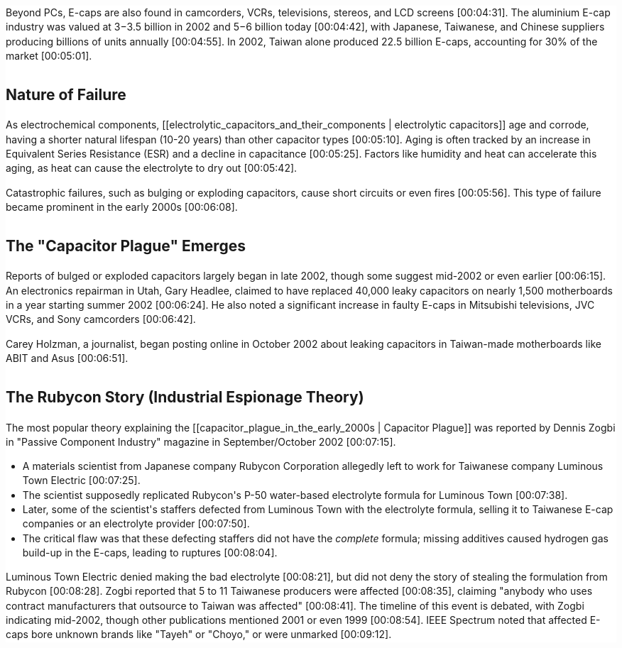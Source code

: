 Beyond PCs, E-caps are also found in camcorders, VCRs, televisions, stereos, and LCD screens <a class="yt-timestamp" data-t="00:04:31">[00:04:31]</a>. The aluminium E-cap industry was valued at $3-$3.5 billion in 2002 and $5-$6 billion today <a class="yt-timestamp" data-t="00:04:42">[00:04:42]</a>, with Japanese, Taiwanese, and Chinese suppliers producing billions of units annually <a class="yt-timestamp" data-t="00:04:55">[00:04:55]</a>. In 2002, Taiwan alone produced 22.5 billion E-caps, accounting for 30% of the market <a class="yt-timestamp" data-t="00:05:01">[00:05:01]</a>.

## Nature of Failure

As electrochemical components, [[electrolytic_capacitors_and_their_components | electrolytic capacitors]] age and corrode, having a shorter natural lifespan (10-20 years) than other capacitor types <a class="yt-timestamp" data-t="00:05:10">[00:05:10]</a>. Aging is often tracked by an increase in Equivalent Series Resistance (ESR) and a decline in capacitance <a class="yt-timestamp" data-t="00:05:25">[00:05:25]</a>. Factors like humidity and heat can accelerate this aging, as heat can cause the electrolyte to dry out <a class="yt-timestamp" data-t="00:05:42">[00:05:42]</a>.

Catastrophic failures, such as bulging or exploding capacitors, cause short circuits or even fires <a class="yt-timestamp" data-t="00:05:56">[00:05:56]</a>. This type of failure became prominent in the early 2000s <a class="yt-timestamp" data-t="00:06:08">[00:06:08]</a>.

## The "Capacitor Plague" Emerges

Reports of bulged or exploded capacitors largely began in late 2002, though some suggest mid-2002 or even earlier <a class="yt-timestamp" data-t="00:06:15">[00:06:15]</a>. An electronics repairman in Utah, Gary Headlee, claimed to have replaced 40,000 leaky capacitors on nearly 1,500 motherboards in a year starting summer 2002 <a class="yt-timestamp" data-t="00:06:24">[00:06:24]</a>. He also noted a significant increase in faulty E-caps in Mitsubishi televisions, JVC VCRs, and Sony camcorders <a class="yt-timestamp" data-t="00:06:42">[00:06:42]</a>.

Carey Holzman, a journalist, began posting online in October 2002 about leaking capacitors in Taiwan-made motherboards like ABIT and Asus <a class="yt-timestamp" data-t="00:06:51">[00:06:51]</a>.

## The Rubycon Story (Industrial Espionage Theory)

The most popular theory explaining the [[capacitor_plague_in_the_early_2000s | Capacitor Plague]] was reported by Dennis Zogbi in "Passive Component Industry" magazine in September/October 2002 <a class="yt-timestamp" data-t="00:07:15">[00:07:15]</a>.
*   A materials scientist from Japanese company Rubycon Corporation allegedly left to work for Taiwanese company Luminous Town Electric <a class="yt-timestamp" data-t="00:07:25">[00:07:25]</a>.
*   The scientist supposedly replicated Rubycon's P-50 water-based electrolyte formula for Luminous Town <a class="yt-timestamp" data-t="00:07:38">[00:07:38]</a>.
*   Later, some of the scientist's staffers defected from Luminous Town with the electrolyte formula, selling it to Taiwanese E-cap companies or an electrolyte provider <a class="yt-timestamp" data-t="00:07:50">[00:07:50]</a>.
*   The critical flaw was that these defecting staffers did not have the *complete* formula; missing additives caused hydrogen gas build-up in the E-caps, leading to ruptures <a class="yt-timestamp" data-t="00:08:04">[00:08:04]</a>.

Luminous Town Electric denied making the bad electrolyte <a class="yt-timestamp" data-t="00:08:21">[00:08:21]</a>, but did not deny the story of stealing the formulation from Rubycon <a class="yt-timestamp" data-t="00:08:28">[00:08:28]</a>. Zogbi reported that 5 to 11 Taiwanese producers were affected <a class="yt-timestamp" data-t="00:08:35">[00:08:35]</a>, claiming "anybody who uses contract manufacturers that outsource to Taiwan was affected" <a class="yt-timestamp" data-t="00:08:41">[00:08:41]</a>. The timeline of this event is debated, with Zogbi indicating mid-2002, though other publications mentioned 2001 or even 1999 <a class="yt-timestamp" data-t="00:08:54">[00:08:54]</a>. IEEE Spectrum noted that affected E-caps bore unknown brands like "Tayeh" or "Choyo," or were unmarked <a class="yt-timestamp" data-t="00:09:12">[00:09:12]</a>.
